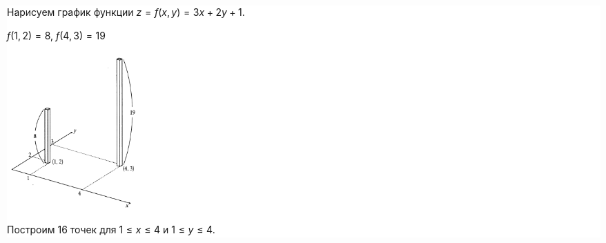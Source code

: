Нарисуем график функции $z=f(x,y)=3x+2y+1$.

$f(1,2) = 8$, $f(4,3) = 19$

<img src='pict-38.png' width='200px'/>

Построим $16$ точек для $1 \le x \le 4$ и $1 \le y \le 4$.
